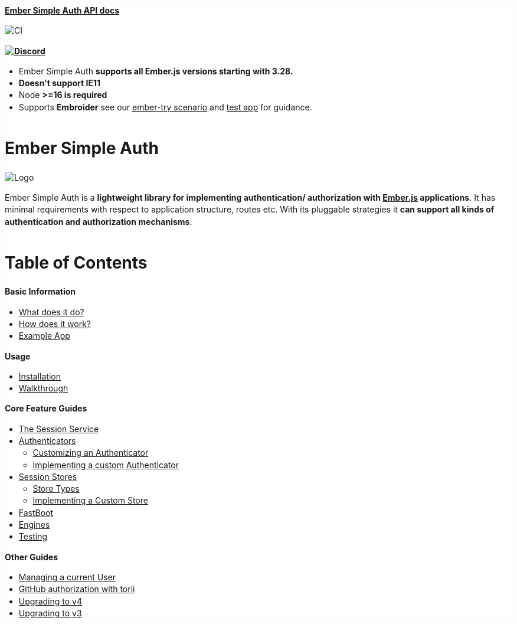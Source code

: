 __[Ember Simple Auth API docs](http://ember-simple-auth.com/api/)__

![CI](https://github.com/mainmatter/ember-simple-auth/workflows/CI/badge.svg)

__[![Discord](https://img.shields.io/discord/480462759797063690.svg?logo=discord)](https://discord.gg/zT3asNS)__

- Ember Simple Auth __supports all Ember.js versions starting with 3.28.__
- __Doesn't support IE11__
- Node __>=16 is required__  
- Supports __Embroider__ see our [ember-try scenario](https://github.com/mainmatter/ember-simple-auth/blob/master/packages/test-esa/config/ember-try.js) and [test app](https://github.com/mainmatter/ember-simple-auth/blob/master/packages/test-app/ember-cli-build.js) for guidance.
#  Ember Simple Auth

![Logo](http://ember-simple-auth.com/images/logo.png)

Ember Simple Auth is a __lightweight library for implementing authentication/
authorization with [Ember.js](http://emberjs.com) applications__. It has
minimal requirements with respect to application structure, routes etc. With
its pluggable strategies it __can support all kinds of authentication and
authorization mechanisms__.

# Table of Contents

**Basic Information**

* [What does it do?](#what-does-it-do)
* [How does it work?](#how-does-it-work)
* [Example App](#example-app)

**Usage**

* [Installation](#installation)
* [Walkthrough](#walkthrough)

**Core Feature Guides**

* [The Session Service](#the-session-service)
* [Authenticators](#authenticators)
  * [Customizing an Authenticator](#customizing-an-authenticator)
  * [Implementing a custom Authenticator](#implementing-a-custom-authenticator)
* [Session Stores](#session-stores)
  * [Store Types](#store-types)
  * [Implementing a Custom Store](#implementing-a-custom-store)
* [FastBoot](#fastboot)
* [Engines](#engines)
* [Testing](#testing)

**Other Guides**

* [Managing a current User](guides/managing-current-user.md)
* [GitHub authorization with torii](guides/auth-torii-with-github.md)
* [Upgrading to v4](guides/upgrade-to-v4.md)
* [Upgrading to v3](guides/upgrade-to-v3.md)
